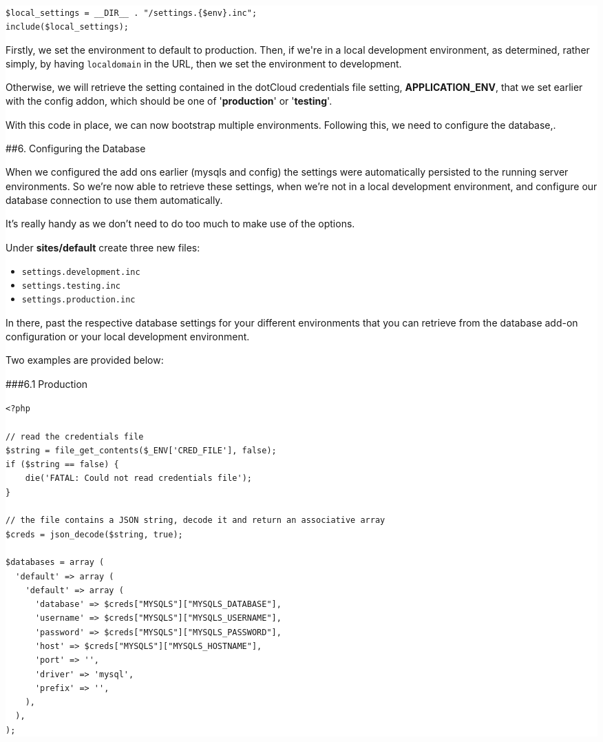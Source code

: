 
    $local_settings = __DIR__ . "/settings.{$env}.inc";
    include($local_settings);

Firstly, we set the environment to default to production. Then, if we're in a local development environment, as determined, rather simply, by having ``localdomain`` in the URL, then we set the environment to development.

Otherwise, we will retrieve the setting contained in the dotCloud credentials file setting, **APPLICATION_ENV**, that we set earlier with the config addon, which should be one of '**production**' or '**testing**'.

With this code in place, we can now bootstrap multiple environments. Following this, we need to configure the database,.

##6. Configuring the Database

When we configured the add ons earlier (mysqls and config) the settings were automatically persisted to the running server environments. So we’re now able to retrieve these settings, when we’re not in a local development environment, and configure our database connection to use them automatically.

It’s really handy as we don’t need to do too much to make use of the options.

Under **sites/default** create three new files:

 * ``settings.development.inc``
 * ``settings.testing.inc``
 * ``settings.production.inc``

In there, past the respective database settings for your different environments that you can retrieve from the database add-on configuration or your local development environment.

Two examples are provided below:

###6.1 Production

    <?php

    // read the credentials file
    $string = file_get_contents($_ENV['CRED_FILE'], false);
    if ($string == false) {
        die('FATAL: Could not read credentials file');
    }

    // the file contains a JSON string, decode it and return an associative array
    $creds = json_decode($string, true);

    $databases = array (
      'default' => array (
        'default' => array (
          'database' => $creds["MYSQLS"]["MYSQLS_DATABASE"],
          'username' => $creds["MYSQLS"]["MYSQLS_USERNAME"],
          'password' => $creds["MYSQLS"]["MYSQLS_PASSWORD"],
          'host' => $creds["MYSQLS"]["MYSQLS_HOSTNAME"],
          'port' => '',
          'driver' => 'mysql',
          'prefix' => '',
        ),
      ),
    );
